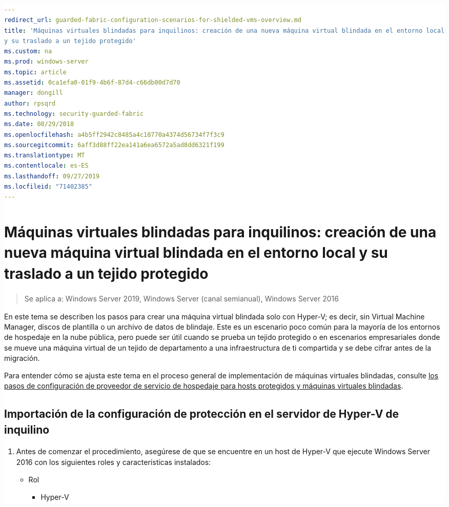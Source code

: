 ```yaml
---
redirect_url: guarded-fabric-configuration-scenarios-for-shielded-vms-overview.md
title: 'Máquinas virtuales blindadas para inquilinos: creación de una nueva máquina virtual blindada en el entorno local y su traslado a un tejido protegido'
ms.custom: na
ms.prod: windows-server
ms.topic: article
ms.assetid: 0ca1efa0-01f9-4b6f-87d4-c66db00d7d70
manager: dongill
author: rpsqrd
ms.technology: security-guarded-fabric
ms.date: 08/29/2018
ms.openlocfilehash: a4b5ff2942c8485a4c10770a4374d56734f7f3c9
ms.sourcegitcommit: 6aff3d88ff22ea141a6ea6572a5ad8dd6321f199
ms.translationtype: MT
ms.contentlocale: es-ES
ms.lasthandoff: 09/27/2019
ms.locfileid: "71402385"
---
```

# <a name="shielded-vms-for-tenants---creating-a-new-shielded-vm-on-premises-and-moving-it-to-a-guarded-fabric"></a>Máquinas virtuales blindadas para inquilinos: creación de una nueva máquina virtual blindada en el entorno local y su traslado a un tejido protegido

>Se aplica a: Windows Server 2019, Windows Server (canal semianual), Windows Server 2016

En este tema se describen los pasos para crear una máquina virtual blindada solo con Hyper-V; es decir, sin Virtual Machine Manager, discos de plantilla o un archivo de datos de blindaje. Este es un escenario poco común para la mayoría de los entornos de hospedaje en la nube pública, pero puede ser útil cuando se prueba un tejido protegido o en escenarios empresariales donde se mueve una máquina virtual de un tejido de departamento a una infraestructura de ti compartida y se debe cifrar antes de la migración.

Para entender cómo se ajusta este tema en el proceso general de implementación de máquinas virtuales blindadas, consulte [los pasos de configuración de proveedor de servicio de hospedaje para hosts protegidos y máquinas virtuales blindadas](guarded-fabric-configuration-scenarios-for-shielded-vms-overview.md).

## <a name="import-the-guardian-configuration-on-the-tenant-hyper-v-server"></a>Importación de la configuración de protección en el servidor de Hyper-V de inquilino

1.  Antes de comenzar el procedimiento, asegúrese de que se encuentre en un host de Hyper-V que ejecute Windows Server 2016 con los siguientes roles y características instalados:

    - Rol

        - Hyper-V
